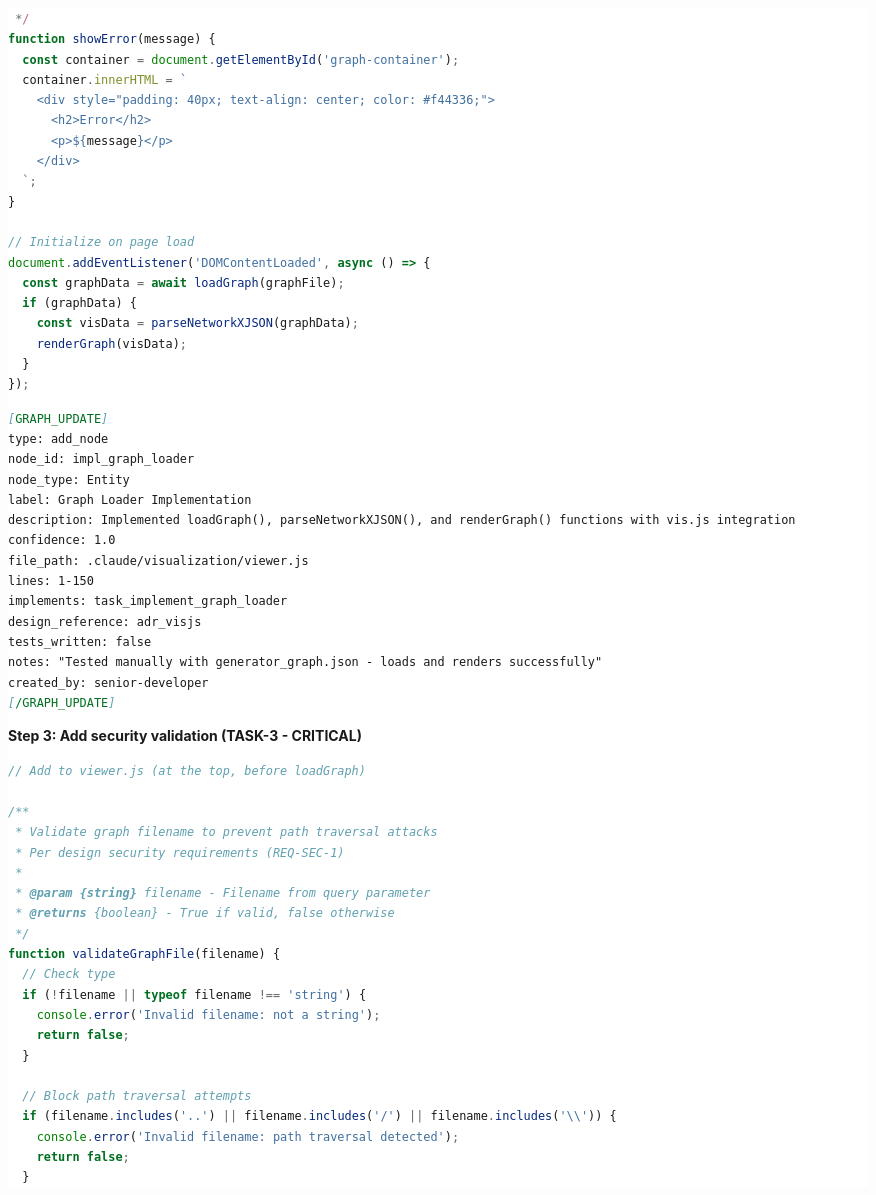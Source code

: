 ```javascript
 */
function showError(message) {
  const container = document.getElementById('graph-container');
  container.innerHTML = `
    <div style="padding: 40px; text-align: center; color: #f44336;">
      <h2>Error</h2>
      <p>${message}</p>
    </div>
  `;
}

// Initialize on page load
document.addEventListener('DOMContentLoaded', async () => {
  const graphData = await loadGraph(graphFile);
  if (graphData) {
    const visData = parseNetworkXJSON(graphData);
    renderGraph(visData);
  }
});
```

```markdown
[GRAPH_UPDATE]
type: add_node
node_id: impl_graph_loader
node_type: Entity
label: Graph Loader Implementation
description: Implemented loadGraph(), parseNetworkXJSON(), and renderGraph() functions with vis.js integration
confidence: 1.0
file_path: .claude/visualization/viewer.js
lines: 1-150
implements: task_implement_graph_loader
design_reference: adr_visjs
tests_written: false
notes: "Tested manually with generator_graph.json - loads and renders successfully"
created_by: senior-developer
[/GRAPH_UPDATE]
```

**Step 3: Add security validation (TASK-3 - CRITICAL)**

```javascript
// Add to viewer.js (at the top, before loadGraph)

/**
 * Validate graph filename to prevent path traversal attacks
 * Per design security requirements (REQ-SEC-1)
 *
 * @param {string} filename - Filename from query parameter
 * @returns {boolean} - True if valid, false otherwise
 */
function validateGraphFile(filename) {
  // Check type
  if (!filename || typeof filename !== 'string') {
    console.error('Invalid filename: not a string');
    return false;
  }

  // Block path traversal attempts
  if (filename.includes('..') || filename.includes('/') || filename.includes('\\')) {
    console.error('Invalid filename: path traversal detected');
    return false;
  }

```